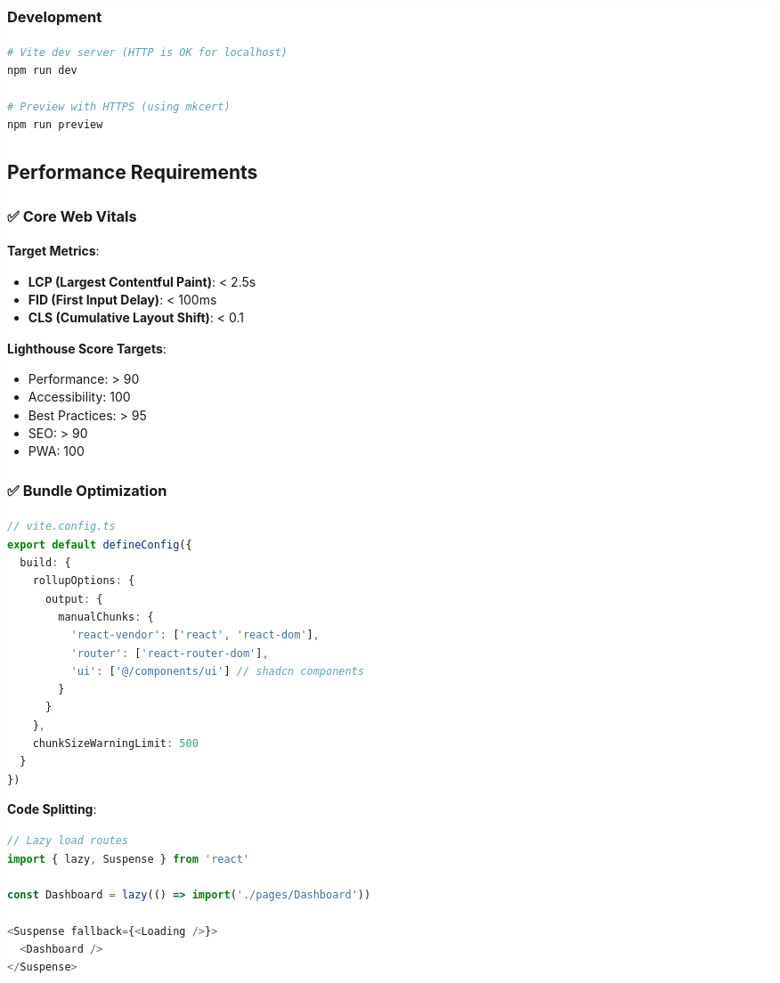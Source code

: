 ### Development

```bash
# Vite dev server (HTTP is OK for localhost)
npm run dev

# Preview with HTTPS (using mkcert)
npm run preview
```

## Performance Requirements

### ✅ Core Web Vitals

**Target Metrics**:
- **LCP (Largest Contentful Paint)**: < 2.5s
- **FID (First Input Delay)**: < 100ms
- **CLS (Cumulative Layout Shift)**: < 0.1

**Lighthouse Score Targets**:
- Performance: > 90
- Accessibility: 100
- Best Practices: > 95
- SEO: > 90
- PWA: 100

### ✅ Bundle Optimization

```typescript
// vite.config.ts
export default defineConfig({
  build: {
    rollupOptions: {
      output: {
        manualChunks: {
          'react-vendor': ['react', 'react-dom'],
          'router': ['react-router-dom'],
          'ui': ['@/components/ui'] // shadcn components
        }
      }
    },
    chunkSizeWarningLimit: 500
  }
})
```

**Code Splitting**:

```typescript
// Lazy load routes
import { lazy, Suspense } from 'react'

const Dashboard = lazy(() => import('./pages/Dashboard'))

<Suspense fallback={<Loading />}>
  <Dashboard />
</Suspense>
```
